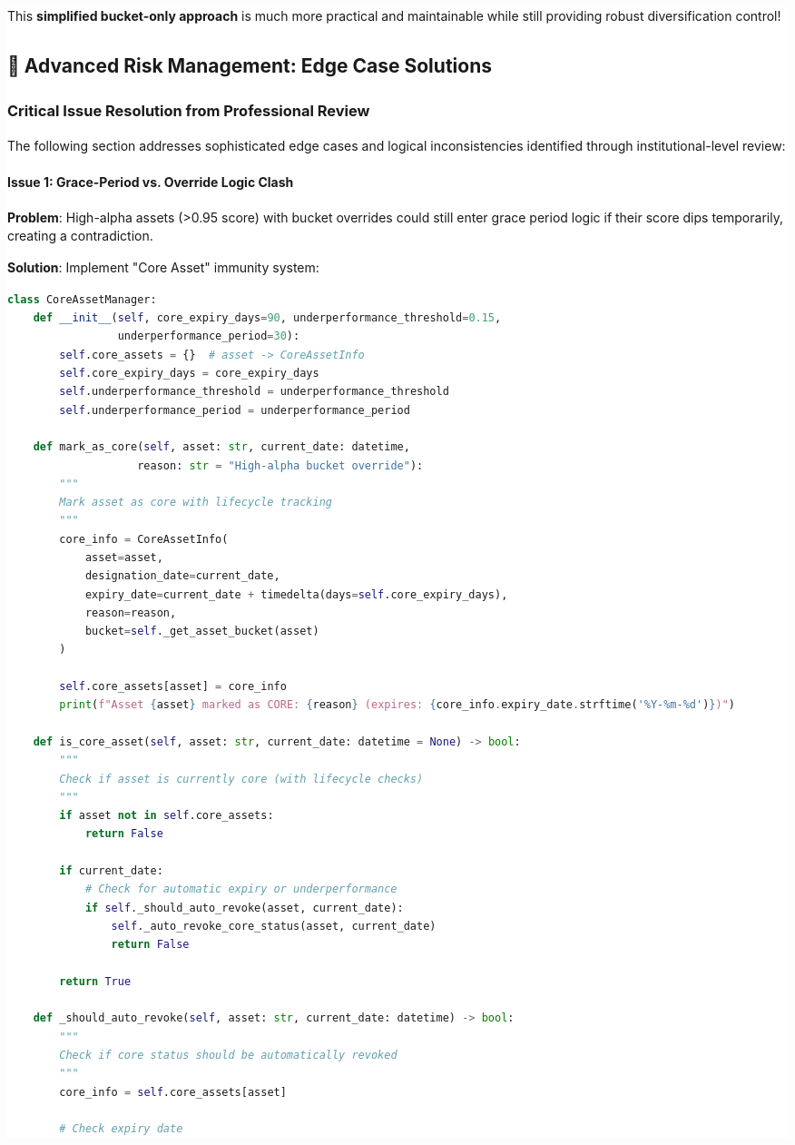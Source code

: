 This **simplified bucket-only approach** is much more practical and maintainable while still providing robust diversification control!

## 🔧 **Advanced Risk Management: Edge Case Solutions**

### **Critical Issue Resolution from Professional Review**

The following section addresses sophisticated edge cases and logical inconsistencies identified through institutional-level review:

#### **Issue 1: Grace-Period vs. Override Logic Clash**

**Problem**: High-alpha assets (>0.95 score) with bucket overrides could still enter grace period logic if their score dips temporarily, creating a contradiction.

**Solution**: Implement "Core Asset" immunity system:

```python
class CoreAssetManager:
    def __init__(self, core_expiry_days=90, underperformance_threshold=0.15, 
                 underperformance_period=30):
        self.core_assets = {}  # asset -> CoreAssetInfo
        self.core_expiry_days = core_expiry_days
        self.underperformance_threshold = underperformance_threshold
        self.underperformance_period = underperformance_period
    
    def mark_as_core(self, asset: str, current_date: datetime, 
                    reason: str = "High-alpha bucket override"):
        """
        Mark asset as core with lifecycle tracking
        """
        core_info = CoreAssetInfo(
            asset=asset,
            designation_date=current_date,
            expiry_date=current_date + timedelta(days=self.core_expiry_days),
            reason=reason,
            bucket=self._get_asset_bucket(asset)
        )
        
        self.core_assets[asset] = core_info
        print(f"Asset {asset} marked as CORE: {reason} (expires: {core_info.expiry_date.strftime('%Y-%m-%d')})")
    
    def is_core_asset(self, asset: str, current_date: datetime = None) -> bool:
        """
        Check if asset is currently core (with lifecycle checks)
        """
        if asset not in self.core_assets:
            return False
        
        if current_date:
            # Check for automatic expiry or underperformance
            if self._should_auto_revoke(asset, current_date):
                self._auto_revoke_core_status(asset, current_date)
                return False
        
        return True
    
    def _should_auto_revoke(self, asset: str, current_date: datetime) -> bool:
        """
        Check if core status should be automatically revoked
        """
        core_info = self.core_assets[asset]
        
        # Check expiry date
```